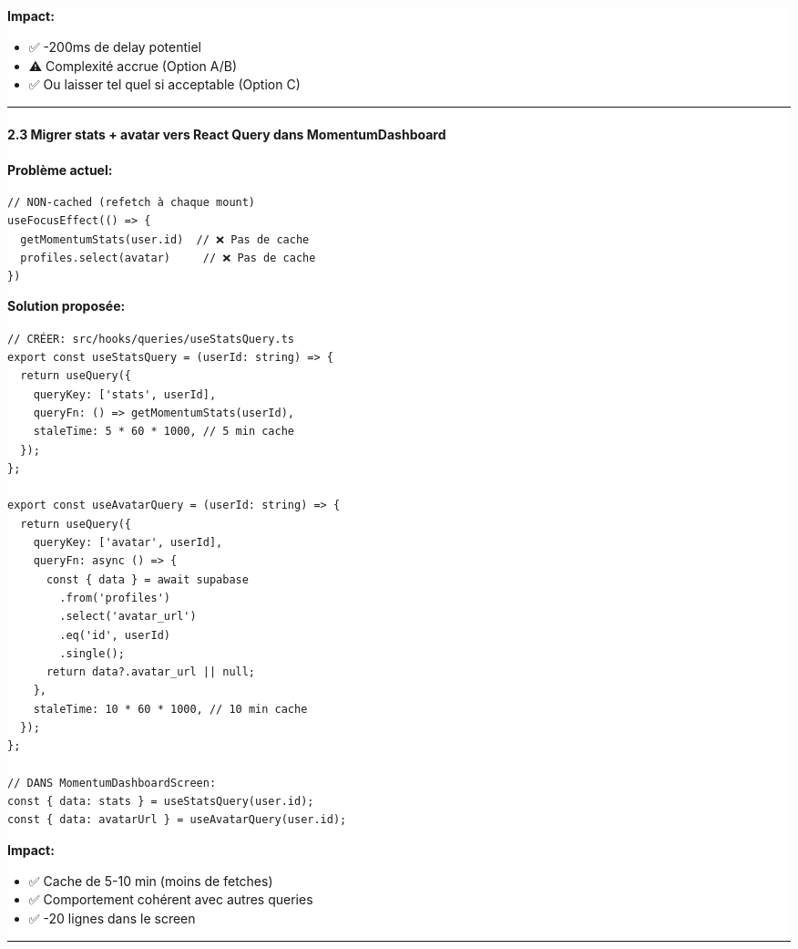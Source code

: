 **Impact:**
- ✅ -200ms de delay potentiel
- ⚠️ Complexité accrue (Option A/B)
- ✅ Ou laisser tel quel si acceptable (Option C)

---

#### 2.3 Migrer stats + avatar vers React Query dans MomentumDashboard

**Problème actuel:**
```tsx
// NON-cached (refetch à chaque mount)
useFocusEffect(() => {
  getMomentumStats(user.id)  // ❌ Pas de cache
  profiles.select(avatar)     // ❌ Pas de cache
})
```

**Solution proposée:**
```tsx
// CRÉER: src/hooks/queries/useStatsQuery.ts
export const useStatsQuery = (userId: string) => {
  return useQuery({
    queryKey: ['stats', userId],
    queryFn: () => getMomentumStats(userId),
    staleTime: 5 * 60 * 1000, // 5 min cache
  });
};

export const useAvatarQuery = (userId: string) => {
  return useQuery({
    queryKey: ['avatar', userId],
    queryFn: async () => {
      const { data } = await supabase
        .from('profiles')
        .select('avatar_url')
        .eq('id', userId)
        .single();
      return data?.avatar_url || null;
    },
    staleTime: 10 * 60 * 1000, // 10 min cache
  });
};

// DANS MomentumDashboardScreen:
const { data: stats } = useStatsQuery(user.id);
const { data: avatarUrl } = useAvatarQuery(user.id);
```

**Impact:**
- ✅ Cache de 5-10 min (moins de fetches)
- ✅ Comportement cohérent avec autres queries
- ✅ -20 lignes dans le screen

---